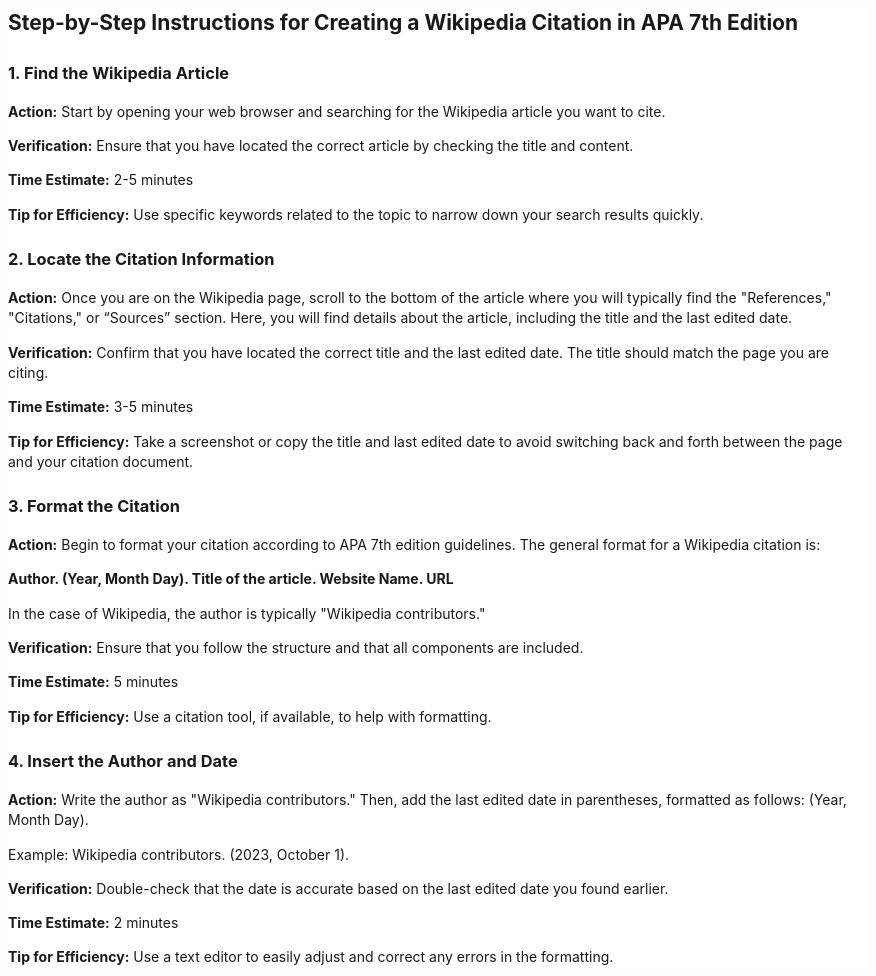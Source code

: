 ## Step-by-Step Instructions for Creating a Wikipedia Citation in APA 7th Edition

### 1. **Find the Wikipedia Article**

**Action:** Start by opening your web browser and searching for the Wikipedia article you want to cite. 

**Verification:** Ensure that you have located the correct article by checking the title and content.

**Time Estimate:** 2-5 minutes

**Tip for Efficiency:** Use specific keywords related to the topic to narrow down your search results quickly.

### 2. **Locate the Citation Information**

**Action:** Once you are on the Wikipedia page, scroll to the bottom of the article where you will typically find the "References," "Citations," or “Sources” section. Here, you will find details about the article, including the title and the last edited date.

**Verification:** Confirm that you have located the correct title and the last edited date. The title should match the page you are citing.

**Time Estimate:** 3-5 minutes

**Tip for Efficiency:** Take a screenshot or copy the title and last edited date to avoid switching back and forth between the page and your citation document.

### 3. **Format the Citation**

**Action:** Begin to format your citation according to APA 7th edition guidelines. The general format for a Wikipedia citation is: 

**Author. (Year, Month Day). Title of the article. Website Name. URL**

In the case of Wikipedia, the author is typically "Wikipedia contributors."

**Verification:** Ensure that you follow the structure and that all components are included.

**Time Estimate:** 5 minutes

**Tip for Efficiency:** Use a citation tool, if available, to help with formatting. 

### 4. **Insert the Author and Date**

**Action:** Write the author as "Wikipedia contributors." Then, add the last edited date in parentheses, formatted as follows: (Year, Month Day).

Example: Wikipedia contributors. (2023, October 1).

**Verification:** Double-check that the date is accurate based on the last edited date you found earlier.

**Time Estimate:** 2 minutes

**Tip for Efficiency:** Use a text editor to easily adjust and correct any errors in the formatting.
